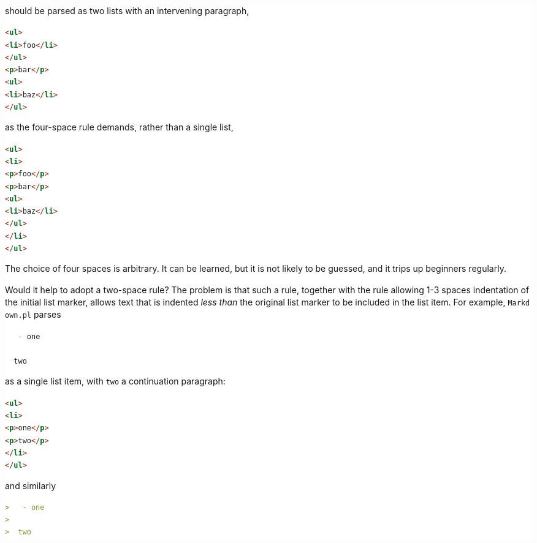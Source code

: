 should be parsed as two lists with an intervening paragraph,

``` html
<ul>
<li>foo</li>
</ul>
<p>bar</p>
<ul>
<li>baz</li>
</ul>
```

as the four-space rule demands, rather than a single list,

``` html
<ul>
<li>
<p>foo</p>
<p>bar</p>
<ul>
<li>baz</li>
</ul>
</li>
</ul>
```

The choice of four spaces is arbitrary. It can be learned, but it is not likely to be guessed, and it trips up beginners regularly.

Would it help to adopt a two-space rule? The problem is that such a rule, together with the rule allowing 1-3 spaces indentation of the initial list marker, allows text that is indented *less than* the original list marker to be included in the list item. For example, `Markdown.pl` parses

``` markdown
   - one

  two
```

as a single list item, with `two` a continuation paragraph:

``` html
<ul>
<li>
<p>one</p>
<p>two</p>
</li>
</ul>
```

and similarly

``` markdown
>   - one
>
>  two
```
